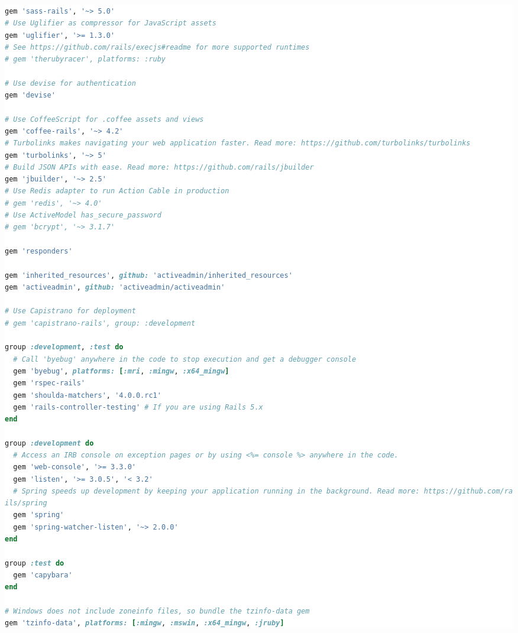 ```ruby
gem 'sass-rails', '~> 5.0'
# Use Uglifier as compressor for JavaScript assets
gem 'uglifier', '>= 1.3.0'
# See https://github.com/rails/execjs#readme for more supported runtimes
# gem 'therubyracer', platforms: :ruby

# Use devise for authentication
gem 'devise'

# Use CoffeeScript for .coffee assets and views
gem 'coffee-rails', '~> 4.2'
# Turbolinks makes navigating your web application faster. Read more: https://github.com/turbolinks/turbolinks
gem 'turbolinks', '~> 5'
# Build JSON APIs with ease. Read more: https://github.com/rails/jbuilder
gem 'jbuilder', '~> 2.5'
# Use Redis adapter to run Action Cable in production
# gem 'redis', '~> 4.0'
# Use ActiveModel has_secure_password
# gem 'bcrypt', '~> 3.1.7'

gem 'responders'

gem 'inherited_resources', github: 'activeadmin/inherited_resources'
gem 'activeadmin', github: 'activeadmin/activeadmin'

# Use Capistrano for deployment
# gem 'capistrano-rails', group: :development

group :development, :test do
  # Call 'byebug' anywhere in the code to stop execution and get a debugger console
  gem 'byebug', platforms: [:mri, :mingw, :x64_mingw]
  gem 'rspec-rails'
  gem 'shoulda-matchers', '4.0.0.rc1'
  gem 'rails-controller-testing' # If you are using Rails 5.x
end

group :development do
  # Access an IRB console on exception pages or by using <%= console %> anywhere in the code.
  gem 'web-console', '>= 3.3.0'
  gem 'listen', '>= 3.0.5', '< 3.2'
  # Spring speeds up development by keeping your application running in the background. Read more: https://github.com/rails/spring
  gem 'spring'
  gem 'spring-watcher-listen', '~> 2.0.0'
end

group :test do
  gem 'capybara'
end

# Windows does not include zoneinfo files, so bundle the tzinfo-data gem
gem 'tzinfo-data', platforms: [:mingw, :mswin, :x64_mingw, :jruby]
```
